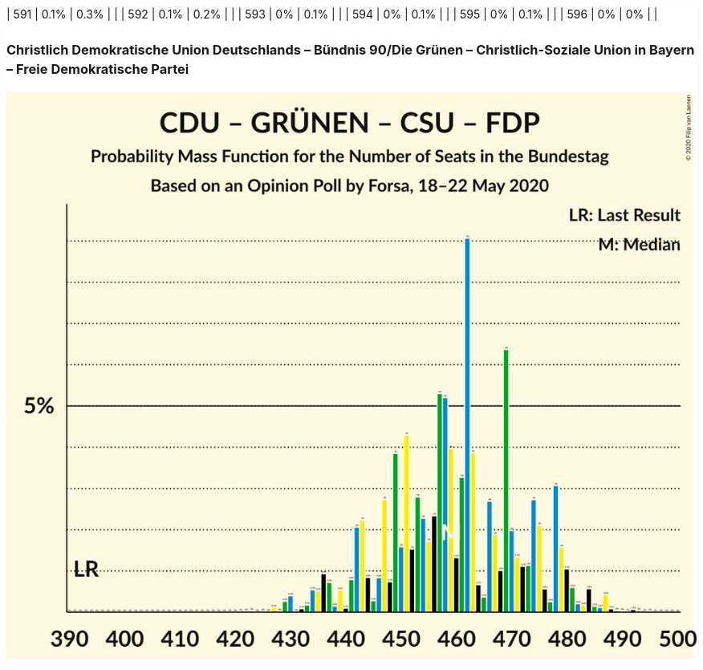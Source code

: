 | 591 | 0.1% | 0.3% |  |
| 592 | 0.1% | 0.2% |  |
| 593 | 0% | 0.1% |  |
| 594 | 0% | 0.1% |  |
| 595 | 0% | 0.1% |  |
| 596 | 0% | 0% |  |

### Christlich Demokratische Union Deutschlands – Bündnis 90/Die Grünen – Christlich-Soziale Union in Bayern – Freie Demokratische Partei

![Graph with seats probability mass function not yet produced](2020-05-22-Forsa-coalitions-seats-pmf-cdu–grünen–csu–fdp.png "Seats Probability Mass Function")
